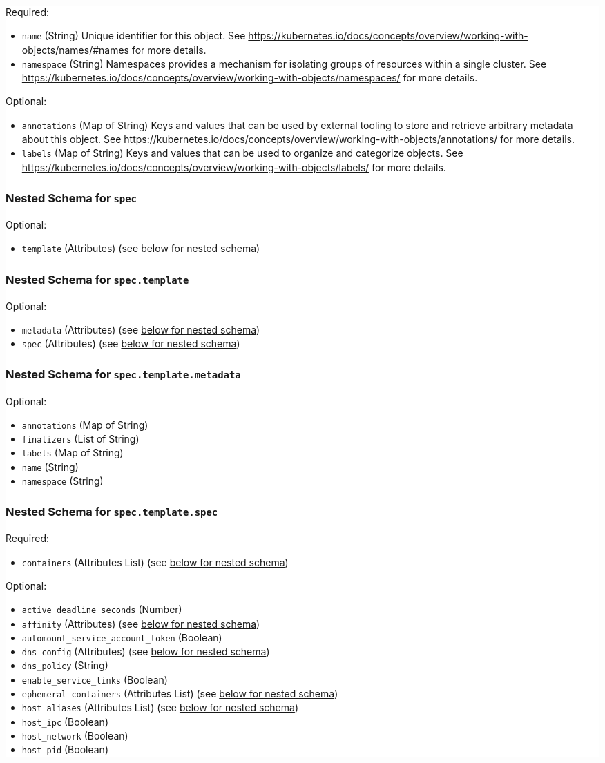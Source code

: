 Required:

- `name` (String) Unique identifier for this object. See https://kubernetes.io/docs/concepts/overview/working-with-objects/names/#names for more details.
- `namespace` (String) Namespaces provides a mechanism for isolating groups of resources within a single cluster. See https://kubernetes.io/docs/concepts/overview/working-with-objects/namespaces/ for more details.

Optional:

- `annotations` (Map of String) Keys and values that can be used by external tooling to store and retrieve arbitrary metadata about this object. See https://kubernetes.io/docs/concepts/overview/working-with-objects/annotations/ for more details.
- `labels` (Map of String) Keys and values that can be used to organize and categorize objects. See https://kubernetes.io/docs/concepts/overview/working-with-objects/labels/ for more details.


<a id="nestedatt--spec"></a>
### Nested Schema for `spec`

Optional:

- `template` (Attributes) (see [below for nested schema](#nestedatt--spec--template))

<a id="nestedatt--spec--template"></a>
### Nested Schema for `spec.template`

Optional:

- `metadata` (Attributes) (see [below for nested schema](#nestedatt--spec--template--metadata))
- `spec` (Attributes) (see [below for nested schema](#nestedatt--spec--template--spec))

<a id="nestedatt--spec--template--metadata"></a>
### Nested Schema for `spec.template.metadata`

Optional:

- `annotations` (Map of String)
- `finalizers` (List of String)
- `labels` (Map of String)
- `name` (String)
- `namespace` (String)


<a id="nestedatt--spec--template--spec"></a>
### Nested Schema for `spec.template.spec`

Required:

- `containers` (Attributes List) (see [below for nested schema](#nestedatt--spec--template--spec--containers))

Optional:

- `active_deadline_seconds` (Number)
- `affinity` (Attributes) (see [below for nested schema](#nestedatt--spec--template--spec--affinity))
- `automount_service_account_token` (Boolean)
- `dns_config` (Attributes) (see [below for nested schema](#nestedatt--spec--template--spec--dns_config))
- `dns_policy` (String)
- `enable_service_links` (Boolean)
- `ephemeral_containers` (Attributes List) (see [below for nested schema](#nestedatt--spec--template--spec--ephemeral_containers))
- `host_aliases` (Attributes List) (see [below for nested schema](#nestedatt--spec--template--spec--host_aliases))
- `host_ipc` (Boolean)
- `host_network` (Boolean)
- `host_pid` (Boolean)